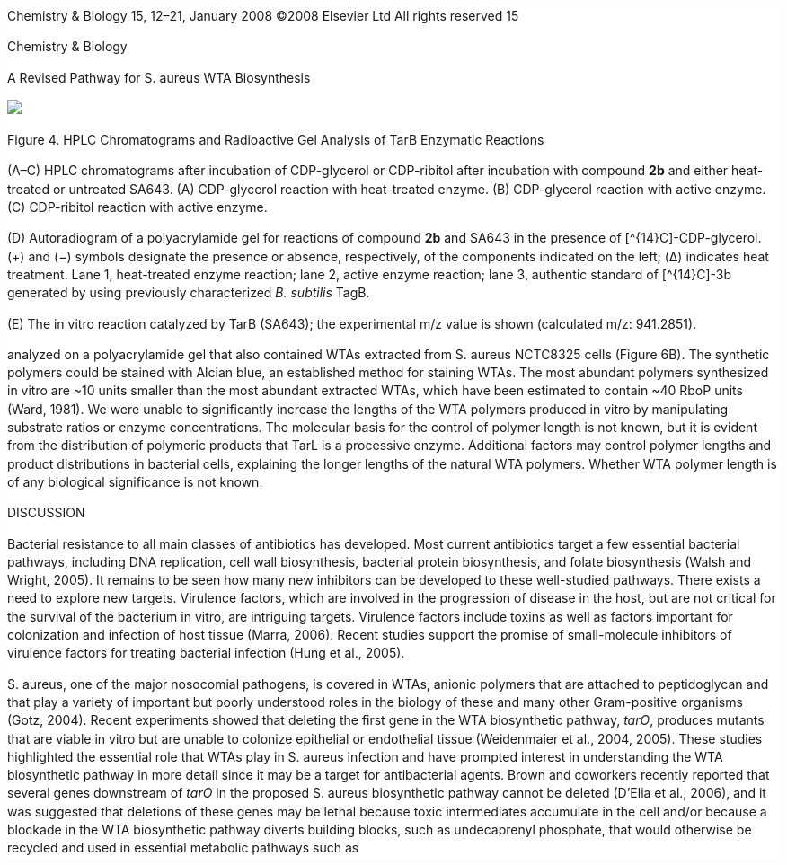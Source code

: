Chemistry & Biology 15, 12–21, January 2008 ©2008 Elsevier Ltd All rights reserved 15

Chemistry & Biology

A Revised Pathway for S. aureus WTA Biosynthesis

![](image.png)

Figure 4. HPLC Chromatograms and Radioactive Gel Analysis of TarB Enzymatic Reactions

(A–C) HPLC chromatograms after incubation of CDP-glycerol or CDP-ribitol after incubation with compound **2b** and either heat-treated or untreated SA643. (A) CDP-glycerol reaction with heat-treated enzyme. (B) CDP-glycerol reaction with active enzyme. (C) CDP-ribitol reaction with active enzyme.

(D) Autoradiogram of a polyacrylamide gel for reactions of compound **2b** and SA643 in the presence of \[^{14}C\]-CDP-glycerol. (+) and (−) symbols designate the presence or absence, respectively, of the components indicated on the left; (Δ) indicates heat treatment. Lane 1, heat-treated enzyme reaction; lane 2, active enzyme reaction; lane 3, authentic standard of \[^{14}C\]-3b generated by using previously characterized *B. subtilis* TagB.

(E) The in vitro reaction catalyzed by TarB (SA643); the experimental m/z value is shown (calculated m/z: 941.2851).

analyzed on a polyacrylamide gel that also contained WTAs extracted from S. aureus NCTC8325 cells (Figure 6B). The synthetic polymers could be stained with Alcian blue, an established method for staining WTAs. The most abundant polymers synthesized in vitro are ~10 units smaller than the most abundant extracted WTAs, which have been estimated to contain ~40 RboP units (Ward, 1981). We were unable to significantly increase the lengths of the WTA polymers produced in vitro by manipulating substrate ratios or enzyme concentrations. The molecular basis for the control of polymer length is not known, but it is evident from the distribution of polymeric products that TarL is a processive enzyme. Additional factors may control polymer lengths and product distributions in bacterial cells, explaining the longer lengths of the natural WTA polymers. Whether WTA polymer length is of any biological significance is not known.

DISCUSSION

Bacterial resistance to all main classes of antibiotics has developed. Most current antibiotics target a few essential bacterial pathways, including DNA replication, cell wall biosynthesis, bacterial protein biosynthesis, and folate biosynthesis (Walsh and Wright, 2005). It remains to be seen how many new inhibitors can be developed to these well-studied pathways. There exists a need to explore new targets. Virulence factors, which are involved in the progression of disease in the host, but are not critical for the survival of the bacterium in vitro, are intriguing targets. Virulence factors include toxins as well as factors important for colonization and infection of host tissue (Marra, 2006). Recent studies support the promise of small-molecule inhibitors of virulence factors for treating bacterial infection (Hung et al., 2005).

S. aureus, one of the major nosocomial pathogens, is covered in WTAs, anionic polymers that are attached to peptidoglycan and that play a variety of important but poorly understood roles in the biology of these and many other Gram-positive organisms (Gotz, 2004). Recent experiments showed that deleting the first gene in the WTA biosynthetic pathway, *tarO*, produces mutants that are viable in vitro but are unable to colonize epithelial or endothelial tissue (Weidenmaier et al., 2004, 2005). These studies highlighted the essential role that WTAs play in S. aureus infection and have prompted interest in understanding the WTA biosynthetic pathway in more detail since it may be a target for antibacterial agents. Brown and coworkers recently reported that several genes downstream of *tarO* in the proposed S. aureus biosynthetic pathway cannot be deleted (D’Elia et al., 2006), and it was suggested that deletions of these genes may be lethal because toxic intermediates accumulate in the cell and/or because a blockade in the WTA biosynthetic pathway diverts building blocks, such as undecaprenyl phosphate, that would otherwise be recycled and used in essential metabolic pathways such as
